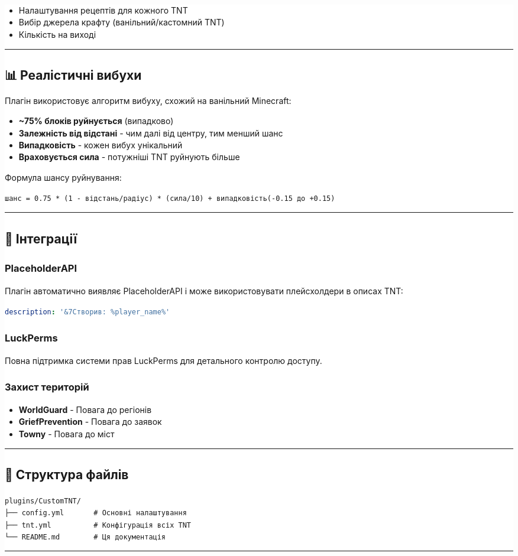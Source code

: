 - Налаштування рецептів для кожного TNT
- Вибір джерела крафту (ванільний/кастомний TNT)
- Кількість на виході

---

## 📊 Реалістичні вибухи

Плагін використовує алгоритм вибуху, схожий на ванільний Minecraft:

- **~75% блоків руйнується** (випадково)
- **Залежність від відстані** - чим далі від центру, тим менший шанс
- **Випадковість** - кожен вибух унікальний
- **Враховується сила** - потужніші TNT руйнують більше

Формула шансу руйнування:
```
шанс = 0.75 * (1 - відстань/радіус) * (сила/10) + випадковість(-0.15 до +0.15)
```

---

## 🔌 Інтеграції

### PlaceholderAPI

Плагін автоматично виявляє PlaceholderAPI і може використовувати плейсхолдери в описах TNT:

```yaml
description: '&7Створив: %player_name%'
```

### LuckPerms

Повна підтримка системи прав LuckPerms для детального контролю доступу.

### Захист територій

- **WorldGuard** - Повага до регіонів
- **GriefPrevention** - Повага до заявок
- **Towny** - Повага до міст

---

## 📁 Структура файлів

```
plugins/CustomTNT/
├── config.yml       # Основні налаштування
├── tnt.yml          # Конфігурація всіх TNT
└── README.md        # Ця документація
```

---
